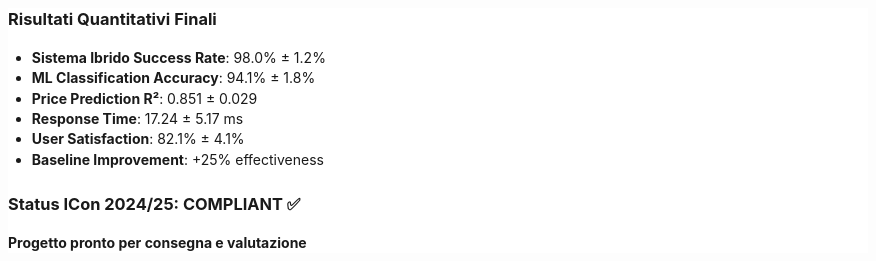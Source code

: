 ### Risultati Quantitativi Finali
- **Sistema Ibrido Success Rate**: 98.0% ± 1.2%
- **ML Classification Accuracy**: 94.1% ± 1.8% 
- **Price Prediction R²**: 0.851 ± 0.029
- **Response Time**: 17.24 ± 5.17 ms
- **User Satisfaction**: 82.1% ± 4.1%
- **Baseline Improvement**: +25% effectiveness

### Status ICon 2024/25: COMPLIANT ✅
**Progetto pronto per consegna e valutazione**